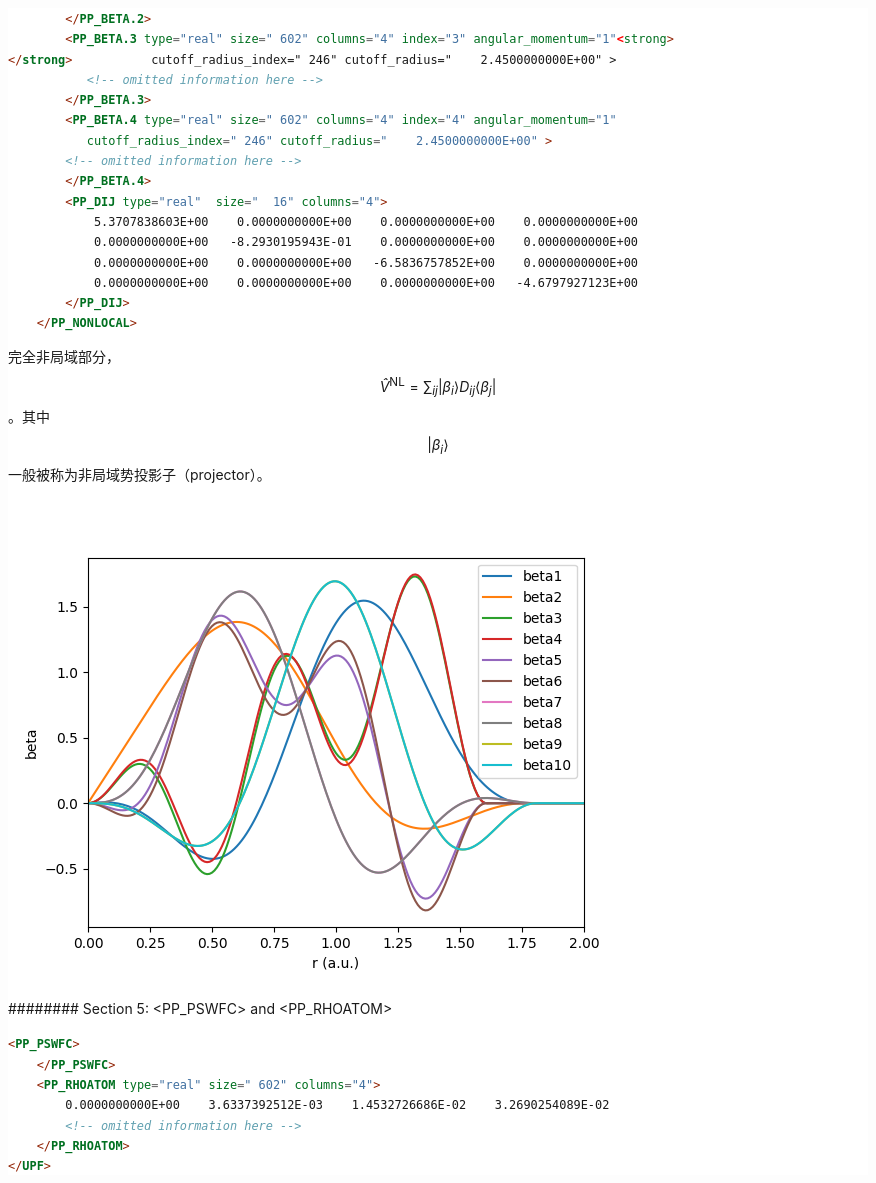 ```html
        </PP_BETA.2>
        <PP_BETA.3 type="real" size=" 602" columns="4" index="3" angular_momentum="1"<strong>
</strong>           cutoff_radius_index=" 246" cutoff_radius="    2.4500000000E+00" >
           <!-- omitted information here -->
        </PP_BETA.3>
        <PP_BETA.4 type="real" size=" 602" columns="4" index="4" angular_momentum="1"
           cutoff_radius_index=" 246" cutoff_radius="    2.4500000000E+00" >
        <!-- omitted information here -->
        </PP_BETA.4>
        <PP_DIJ type="real"  size="  16" columns="4">
            5.3707838603E+00    0.0000000000E+00    0.0000000000E+00    0.0000000000E+00
            0.0000000000E+00   -8.2930195943E-01    0.0000000000E+00    0.0000000000E+00
            0.0000000000E+00    0.0000000000E+00   -6.5836757852E+00    0.0000000000E+00
            0.0000000000E+00    0.0000000000E+00    0.0000000000E+00   -4.6797927123E+00
        </PP_DIJ>
    </PP_NONLOCAL>
```

完全非局域部分，$$\hat{V}^\text{NL}=\sum_{ij}{|\beta_i\rangle D_{ij}\langle\beta_j|}$$。其中$$|\beta_i\rangle$$一般被称为非局域势投影子（projector）。

![](picture/fig_path3-2.png)

######## Section 5: <PP_PSWFC> and <PP_RHOATOM>

```html
<PP_PSWFC>
    </PP_PSWFC>
    <PP_RHOATOM type="real" size=" 602" columns="4">
        0.0000000000E+00    3.6337392512E-03    1.4532726686E-02    3.2690254089E-02
        <!-- omitted information here -->
    </PP_RHOATOM>
</UPF>
```
